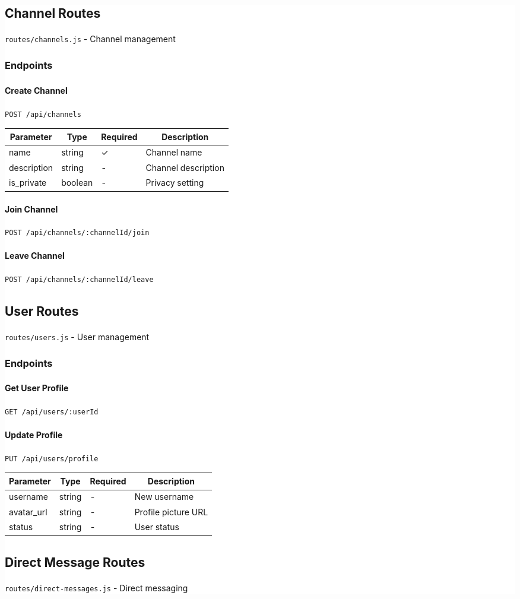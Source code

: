 ## Channel Routes
`routes/channels.js` - Channel management

### Endpoints

#### Create Channel
```http
POST /api/channels
```

| Parameter | Type | Required | Description |
|-----------|------|----------|-------------|
| name | string | ✓ | Channel name |
| description | string | - | Channel description |
| is_private | boolean | - | Privacy setting |

#### Join Channel
```http
POST /api/channels/:channelId/join
```

#### Leave Channel
```http
POST /api/channels/:channelId/leave
```

## User Routes
`routes/users.js` - User management

### Endpoints

#### Get User Profile
```http
GET /api/users/:userId
```

#### Update Profile
```http
PUT /api/users/profile
```

| Parameter | Type | Required | Description |
|-----------|------|----------|-------------|
| username | string | - | New username |
| avatar_url | string | - | Profile picture URL |
| status | string | - | User status |

## Direct Message Routes
`routes/direct-messages.js` - Direct messaging
